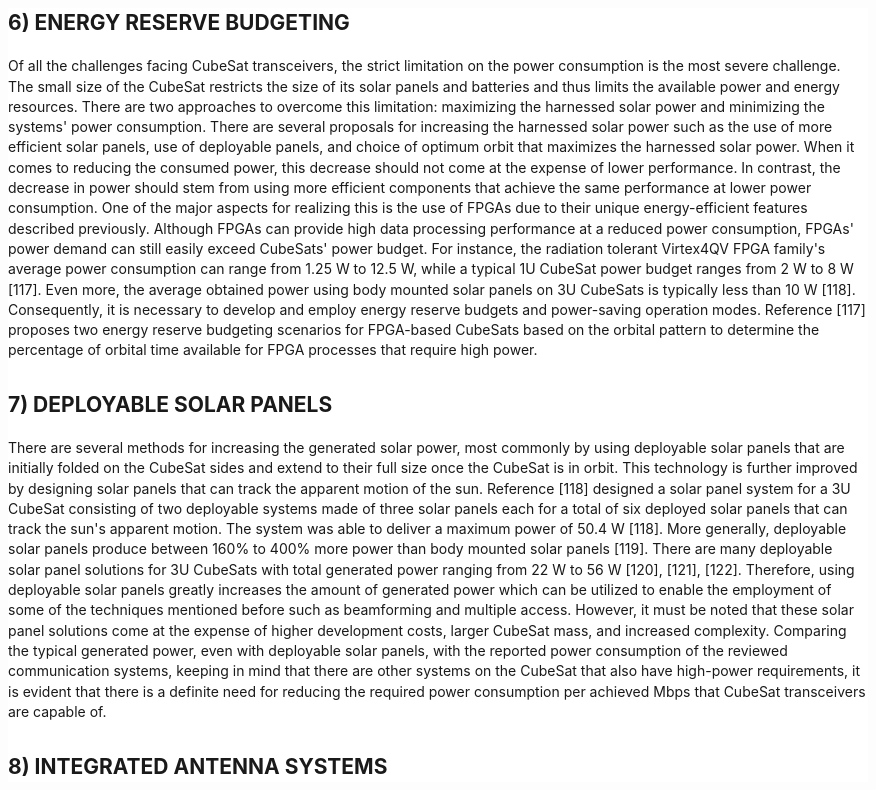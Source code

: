
## 6) ENERGY RESERVE BUDGETING

Of all the challenges facing CubeSat transceivers, the strict limitation on the power consumption is the most severe challenge. The small size of the CubeSat restricts the size of its solar panels and batteries and thus limits the available power and energy resources. There are two approaches to overcome this limitation: maximizing the harnessed solar power and minimizing the systems' power consumption. There are several proposals for increasing the harnessed solar power such as the use of more efficient solar panels, use of deployable panels, and choice of optimum orbit that maximizes the harnessed solar power. When it comes to reducing the consumed power, this decrease should not come at the expense of lower performance. In contrast, the decrease in power should stem from using more efficient components that achieve the same performance at lower power consumption. One of the major aspects for realizing this is the use of FPGAs due to their unique energy-efficient features described previously. Although FPGAs can provide high data processing performance at a reduced power consumption, FPGAs' power demand can still easily exceed CubeSats' power budget. For instance, the radiation tolerant Virtex4QV FPGA family's average power consumption can range from 1.25 W to 12.5 W, while a typical 1U CubeSat power budget ranges from 2 W to 8 W [117]. Even more, the average obtained power using body mounted solar panels on 3U CubeSats is typically less than 10 W [118]. Consequently, it is necessary to develop and employ energy reserve budgets and power-saving operation modes. Reference [117] proposes two energy reserve budgeting scenarios for FPGA-based CubeSats based on the orbital pattern to determine the percentage of orbital time available for FPGA processes that require high power.


## 7) DEPLOYABLE SOLAR PANELS

There are several methods for increasing the generated solar power, most commonly by using deployable solar panels that are initially folded on the CubeSat sides and extend to their full size once the CubeSat is in orbit. This technology is further improved by designing solar panels that can track the apparent motion of the sun. Reference [118] designed a solar panel system for a 3U CubeSat consisting of two deployable systems made of three solar panels each for a total of six deployed solar panels that can track the sun's apparent motion. The system was able to deliver a maximum power of 50.4 W [118]. More generally, deployable solar panels produce between 160% to 400% more power than body mounted solar panels [119]. There are many deployable solar panel solutions for 3U CubeSats with total generated power ranging from 22 W to 56 W [120], [121], [122]. Therefore, using deployable solar panels greatly increases the amount of generated power which can be utilized to enable the employment of some of the techniques mentioned before such as beamforming and multiple access. However, it must be noted that these solar panel solutions come at the expense of higher development costs, larger CubeSat mass, and increased complexity. Comparing the typical generated power, even with deployable solar panels, with the reported power consumption of the reviewed communication systems, keeping in mind that there are other systems on the CubeSat that also have high-power requirements, it is evident that there is a definite need for reducing the required power consumption per achieved Mbps that CubeSat transceivers are capable of.


## 8) INTEGRATED ANTENNA SYSTEMS
